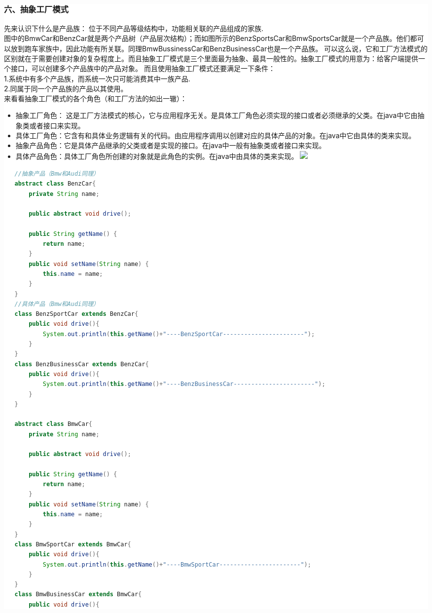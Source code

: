 



### 六、抽象工厂模式

先来认识下什么是产品族： 位于不同产品等级结构中，功能相关联的产品组成的家族. </br>
图中的BmwCar和BenzCar就是两个产品树（产品层次结构）；而如图所示的BenzSportsCar和BmwSportsCar就是一个产品族。他们都可以放到跑车家族中，因此功能有所关联。同理BmwBussinessCar和BenzBusinessCar也是一个产品族。
可以这么说，它和工厂方法模式的区别就在于需要创建对象的复杂程度上。而且抽象工厂模式是三个里面最为抽象、最具一般性的。抽象工厂模式的用意为：给客户端提供一个接口，可以创建多个产品族中的产品对象。
  而且使用抽象工厂模式还要满足一下条件：</br>
  1.系统中有多个产品族，而系统一次只可能消费其中一族产品.</br>
  2.同属于同一个产品族的产品以其使用。</br>
来看看抽象工厂模式的各个角色（和工厂方法的如出一辙）：</br>
- 抽象工厂角色： 这是工厂方法模式的核心，它与应用程序无关。是具体工厂角色必须实现的接口或者必须继承的父类。在java中它由抽象类或者接口来实现。
- 具体工厂角色：它含有和具体业务逻辑有关的代码。由应用程序调用以创建对应的具体产品的对象。在java中它由具体的类来实现。
- 抽象产品角色：它是具体产品继承的父类或者是实现的接口。在java中一般有抽象类或者接口来实现。
- 具体产品角色：具体工厂角色所创建的对象就是此角色的实例。在java中由具体的类来实现。
![](assets/markdown-img-paste-20170721113614950.png)


```java
   //抽象产品（Bmw和Audi同理）
   abstract class BenzCar{
       private String name;

       public abstract void drive();

       public String getName() {
           return name;
       }
       public void setName(String name) {
           this.name = name;
       }
   }
   //具体产品（Bmw和Audi同理）
   class BenzSportCar extends BenzCar{
       public void drive(){
           System.out.println(this.getName()+"----BenzSportCar-----------------------");
       }
   }
   class BenzBusinessCar extends BenzCar{
       public void drive(){
           System.out.println(this.getName()+"----BenzBusinessCar-----------------------");
       }
   }

   abstract class BmwCar{
       private String name;

       public abstract void drive();

       public String getName() {
           return name;
       }
       public void setName(String name) {
           this.name = name;
       }
   }
   class BmwSportCar extends BmwCar{
       public void drive(){
           System.out.println(this.getName()+"----BmwSportCar-----------------------");
       }
   }
   class BmwBusinessCar extends BmwCar{
       public void drive(){
```